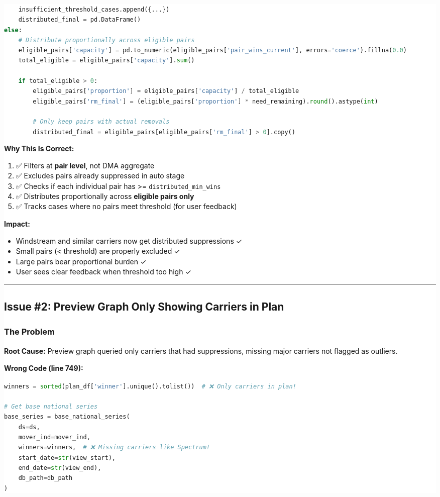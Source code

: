 ```python
    insufficient_threshold_cases.append({...})
    distributed_final = pd.DataFrame()
else:
    # Distribute proportionally across eligible pairs
    eligible_pairs['capacity'] = pd.to_numeric(eligible_pairs['pair_wins_current'], errors='coerce').fillna(0.0)
    total_eligible = eligible_pairs['capacity'].sum()
    
    if total_eligible > 0:
        eligible_pairs['proportion'] = eligible_pairs['capacity'] / total_eligible
        eligible_pairs['rm_final'] = (eligible_pairs['proportion'] * need_remaining).round().astype(int)
        
        # Only keep pairs with actual removals
        distributed_final = eligible_pairs[eligible_pairs['rm_final'] > 0].copy()
```

**Why This Is Correct:**
1. ✅ Filters at **pair level**, not DMA aggregate
2. ✅ Excludes pairs already suppressed in auto stage
3. ✅ Checks if each individual pair has >= `distributed_min_wins`
4. ✅ Distributes proportionally across **eligible pairs only**
5. ✅ Tracks cases where no pairs meet threshold (for user feedback)

**Impact:**
- Windstream and similar carriers now get distributed suppressions ✓
- Small pairs (< threshold) are properly excluded ✓
- Large pairs bear proportional burden ✓
- User sees clear feedback when threshold too high ✓

---

## Issue #2: Preview Graph Only Showing Carriers in Plan

### The Problem

**Root Cause:** Preview graph queried only carriers that had suppressions, missing major carriers not flagged as outliers.

**Wrong Code (line 749):**
```python
winners = sorted(plan_df['winner'].unique().tolist())  # ❌ Only carriers in plan!

# Get base national series
base_series = base_national_series(
    ds=ds,
    mover_ind=mover_ind,
    winners=winners,  # ❌ Missing carriers like Spectrum!
    start_date=str(view_start),
    end_date=str(view_end),
    db_path=db_path
)
```
